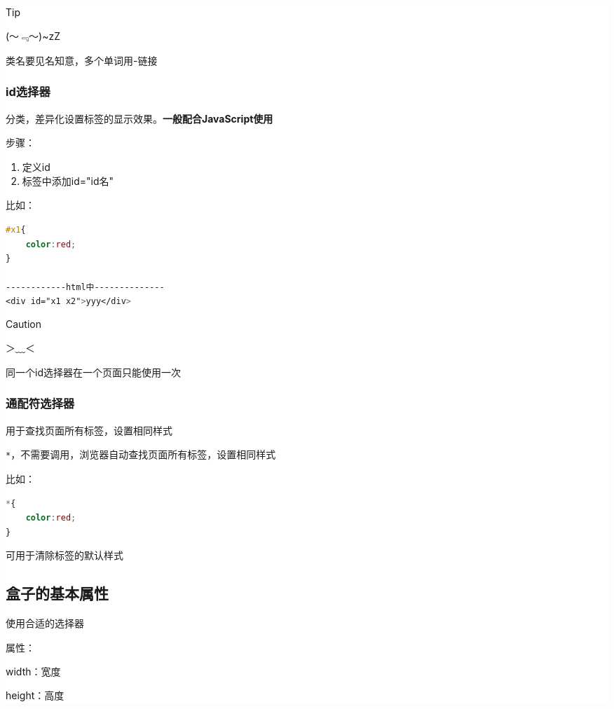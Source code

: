> [!TIP]
>
> (～﹃～)~zZ
>
> 类名要见名知意，多个单词用-链接

### id选择器

分类，差异化设置标签的显示效果。**一般配合JavaScript使用**

步骤：

1. 定义id
2. 标签中添加id="id名"

比如：

```css
#x1{
	color:red;
}

------------html中--------------
<div id="x1 x2">yyy</div>
```

> [!CAUTION]
>
> ＞﹏＜
>
> 同一个id选择器在一个页面只能使用一次

### 通配符选择器

用于查找页面所有标签，设置相同样式

`*`，不需要调用，浏览器自动查找页面所有标签，设置相同样式

比如：

```css
*{
	color:red;
}
```

可用于清除标签的默认样式

## 盒子的基本属性

使用合适的选择器

属性：

width：宽度

height：高度
